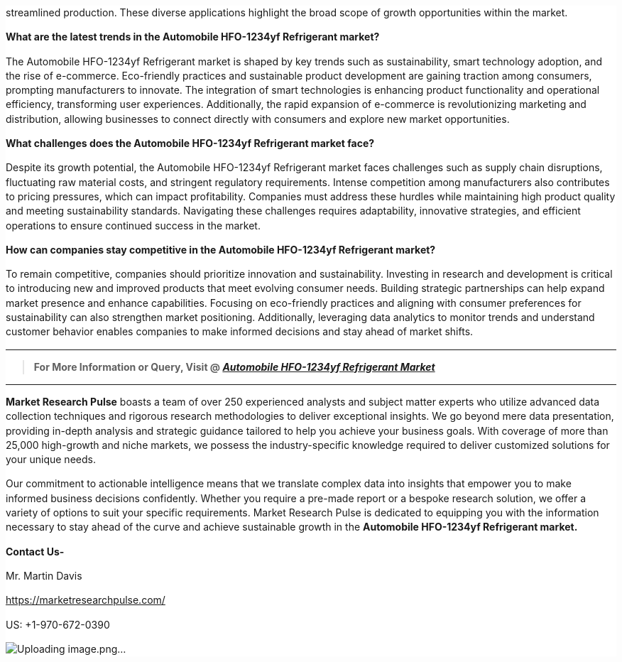 streamlined production. These diverse applications highlight the broad scope of growth opportunities within the market.</p><p><strong>What are the latest trends in the Automobile HFO-1234yf Refrigerant market?</strong></p><p>The Automobile HFO-1234yf Refrigerant market is shaped by key trends such as sustainability, smart technology adoption, and the rise of e-commerce. Eco-friendly practices and sustainable product development are gaining traction among consumers, prompting manufacturers to innovate. The integration of smart technologies is enhancing product functionality and operational efficiency, transforming user experiences. Additionally, the rapid expansion of e-commerce is revolutionizing marketing and distribution, allowing businesses to connect directly with consumers and explore new market opportunities.</p><p><strong>What challenges does the Automobile HFO-1234yf Refrigerant market face?</strong></p><p>Despite its growth potential, the Automobile HFO-1234yf Refrigerant market faces challenges such as supply chain disruptions, fluctuating raw material costs, and stringent regulatory requirements. Intense competition among manufacturers also contributes to pricing pressures, which can impact profitability. Companies must address these hurdles while maintaining high product quality and meeting sustainability standards. Navigating these challenges requires adaptability, innovative strategies, and efficient operations to ensure continued success in the market.</p><p><strong>How can companies stay competitive in the Automobile HFO-1234yf Refrigerant market?</strong></p><p>To remain competitive, companies should prioritize innovation and sustainability. Investing in research and development is critical to introducing new and improved products that meet evolving consumer needs. Building strategic partnerships can help expand market presence and enhance capabilities. Focusing on eco-friendly practices and aligning with consumer preferences for sustainability can also strengthen market positioning. Additionally, leveraging data analytics to monitor trends and understand customer behavior enables companies to make informed decisions and stay ahead of market shifts.</p><hr /><blockquote><p><strong>For More Information or Query, Visit @&nbsp;<em><a href="https://marketresearchpulse.com/report/76533/automobile-hfo-1234yf-refrigerant-market?utm_source=Linkedin&utm_medium=112">Automobile HFO-1234yf Refrigerant Market</a></em></strong></p></blockquote><hr /><p><strong>Market Research Pulse</strong> boasts a team of over 250 experienced analysts and subject matter experts who utilize advanced data collection techniques and rigorous research methodologies to deliver exceptional insights. We go beyond mere data presentation, providing in-depth analysis and strategic guidance tailored to help you achieve your business goals. With coverage of more than 25,000 high-growth and niche markets, we possess the industry-specific knowledge required to deliver customized solutions for your unique needs.</p><p>Our commitment to actionable intelligence means that we translate complex data into insights that empower you to make informed business decisions confidently. Whether you require a pre-made report or a bespoke research solution, we offer a variety of options to suit your specific requirements. Market Research Pulse is dedicated to equipping you with the information necessary to stay ahead of the curve and achieve sustainable growth in the <strong>Automobile HFO-1234yf Refrigerant market.</strong></p><p><strong>Contact Us-</strong></p><p>Mr. Martin Davis</p><p>https://marketresearchpulse.com/</p><p>US: +1-970-672-0390</p>
![Uploading image.png…]()
